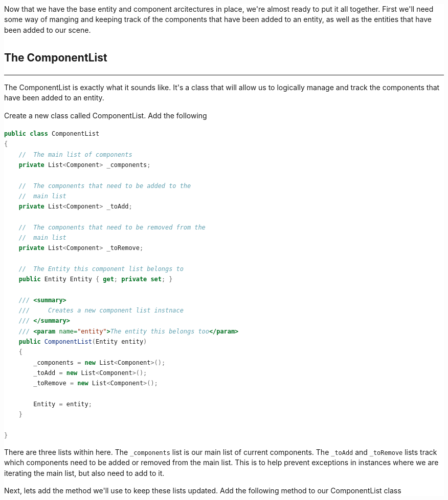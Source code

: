 Now that we have the base entity and component arcitectures in place, we're almost ready to put it all together.  First we'll need some way of manging and keeping track of the components that have been added to an entity, as well as the entities that have been added to our scene. 
  
  
  
## The ComponentList
---
The ComponentList is exactly what it sounds like. It's a class that will allow us to logically manage and track the components that have been added to an entity.  

Create a new class called ComponentList.  Add the following 

```csharp
public class ComponentList
{
    //  The main list of components
    private List<Component> _components;

    //  The components that need to be added to the 
    //  main list
    private List<Component> _toAdd;

    //  The components that need to be removed from the
    //  main list
    private List<Component> _toRemove;

    //  The Entity this component list belongs to
    public Entity Entity { get; private set; }

    /// <summary>
    ///     Creates a new component list instnace
    /// </summary>
    /// <param name="entity">The entity this belongs too</param>
    public ComponentList(Entity entity)
    {
        _components = new List<Component>();
        _toAdd = new List<Component>();
        _toRemove = new List<Component>();

        Entity = entity;
    }

}
```

There are three lists within here.  The `_components` list is our main list of current components.  The `_toAdd` and `_toRemove` lists track which components need to be added or removed from the main list.  This is to help prevent exceptions in instances where we are iterating the main list, but also need to add to it.  

Next, lets add the method we'll use to keep these lists updated.  Add the following method to our ComponentList class
